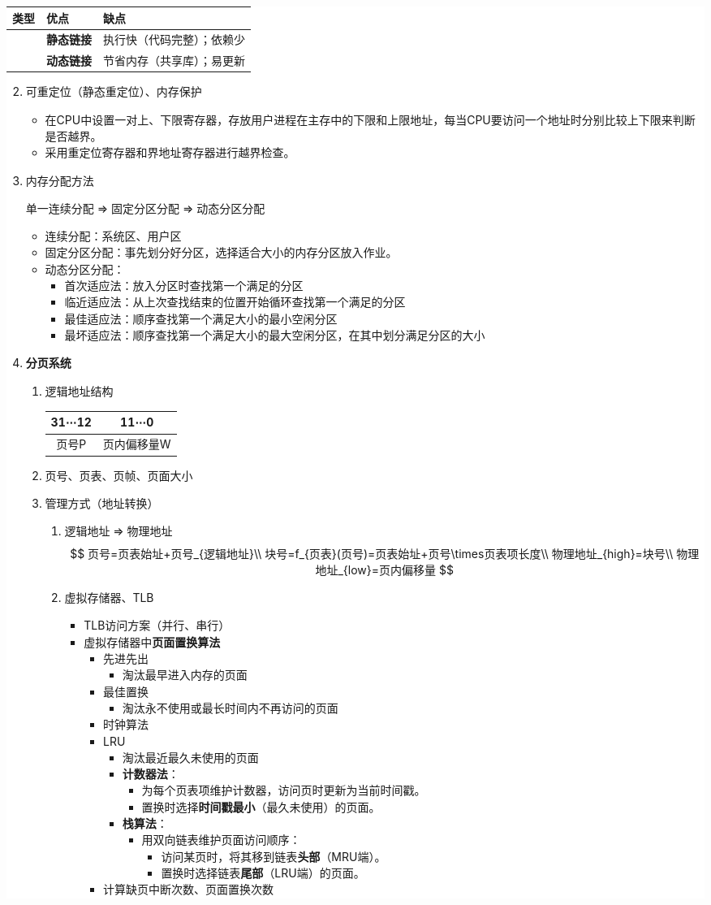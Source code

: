    | **类型**     | **优点**                   | **缺点**                                 |
   | :----------- | :------------------------- | :--------------------------------------- |
    | **静态链接** | 执行快（代码完整）；依赖少 | 浪费磁盘/内存（重复代码）；更新需重编译  |
    | **动态链接** | 节省内存（共享库）；易更新 | 首次执行慢（加载库）；依赖环境（库版本） |

2. 可重定位（静态重定位）、内存保护

   - 在CPU中设置一对上、下限寄存器，存放用户进程在主存中的下限和上限地址，每当CPU要访问一个地址时分别比较上下限来判断是否越界。
   - 采用重定位寄存器和界地址寄存器进行越界检查。

3. 内存分配方法

   单一连续分配 => 固定分区分配 => 动态分区分配

   - 连续分配：系统区、用户区
   - 固定分区分配：事先划分好分区，选择适合大小的内存分区放入作业。
   - 动态分区分配：
     - 首次适应法：放入分区时查找第一个满足的分区
     - 临近适应法：从上次查找结束的位置开始循环查找第一个满足的分区
     - 最佳适应法：顺序查找第一个满足大小的最小空闲分区
     - 最坏适应法：顺序查找第一个满足大小的最大空闲分区，在其中划分满足分区的大小

4. **分页系统**

   1. 逻辑地址结构

      | $31\cdots12$ | $11\cdots0$ |
      | :----------: | :---------: |
      |    页号P     | 页内偏移量W |

   2. 页号、页表、页帧、页面大小

   3. 管理方式（地址转换）
      1. 逻辑地址 => 物理地址
         $$
         页号=页表始址+页号_{逻辑地址}\\
         块号=f_{页表}(页号)=页表始址+页号\times页表项长度\\
         物理地址_{high}=块号\\
         物理地址_{low}=页内偏移量
         $$
         
      2. 虚拟存储器、TLB
         - TLB访问方案（并行、串行）
         - 虚拟存储器中**页面置换算法**
           - 先进先出
             - 淘汰最早进入内存的页面
           - 最佳置换
             - 淘汰永不使用或最长时间内不再访问的页面
           - 时钟算法
           - LRU
             - 淘汰最近最久未使用的页面
             - **计数器法**：
               - 为每个页表项维护计数器，访问页时更新为当前时间戳。
               - 置换时选择**时间戳最小**（最久未使用）的页面。
             - **栈算法**：
               - 用双向链表维护页面访问顺序：
                 - 访问某页时，将其移到链表**头部**（MRU端）。
                 - 置换时选择链表**尾部**（LRU端）的页面。
           - 计算缺页中断次数、页面置换次数
